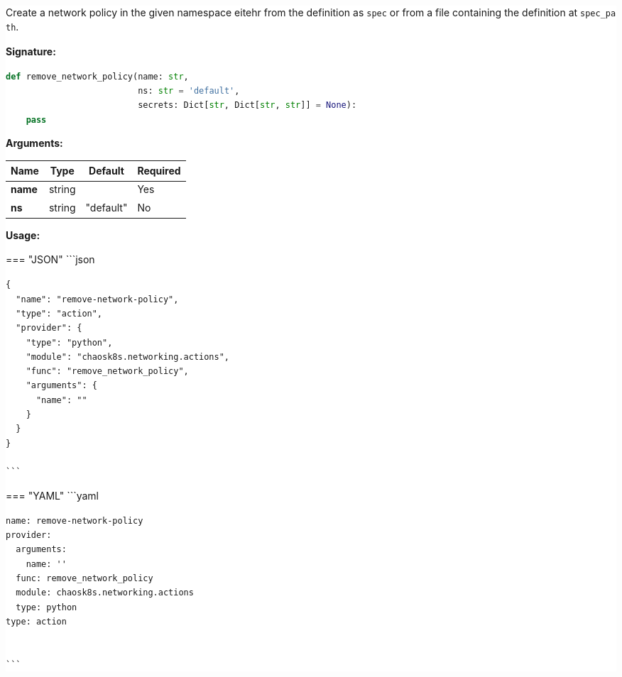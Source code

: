 
Create a network policy in the given namespace eitehr from the definition
as `spec` or from a file containing the definition at `spec_path`.

**Signature:**

```python
def remove_network_policy(name: str,
                          ns: str = 'default',
                          secrets: Dict[str, Dict[str, str]] = None):
    pass

```

**Arguments:**

| Name | Type | Default | Required |
| --------------------- | ------------- | ------------- | ------------- |
| **name**      | string |  | Yes |
| **ns**      | string | "default" | No |




**Usage:**

=== "JSON"
    ```json

    {
      "name": "remove-network-policy",
      "type": "action",
      "provider": {
        "type": "python",
        "module": "chaosk8s.networking.actions",
        "func": "remove_network_policy",
        "arguments": {
          "name": ""
        }
      }
    }
    
    ```
=== "YAML"
    ```yaml

    name: remove-network-policy
    provider:
      arguments:
        name: ''
      func: remove_network_policy
      module: chaosk8s.networking.actions
      type: python
    type: action
    

    ```
